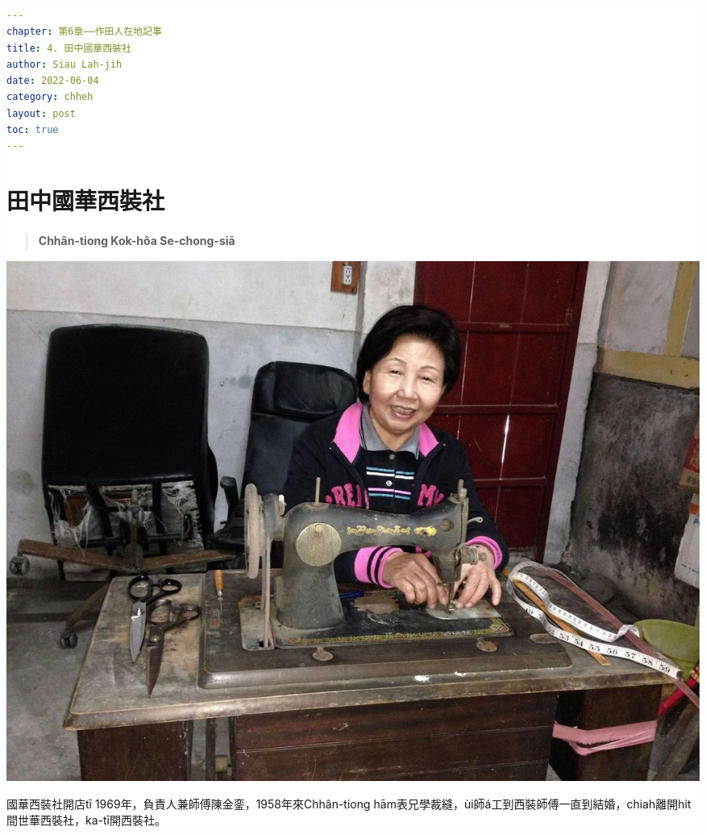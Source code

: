 ```yaml
---
chapter: 第6章——作田人在地記事
title: 4. 田中國華西裝社
author: Siau Lah-jih
date: 2022-06-04
category: chheh
layout: post
toc: true
---
```


# 田中國華西裝社
> **Chhân-tiong Kok-hôa Se-chong-siā**

![](../too5/22/33裁縫車.jpg)

國華西裝社開店tī 1969年，負責人兼師傅陳金銮，1958年來Chhân-tiong hām表兄學裁縫，ùi師á工到西裝師傅一直到結婚，chiah離開hit間世華西裝社，ka-tī開西裝社。
